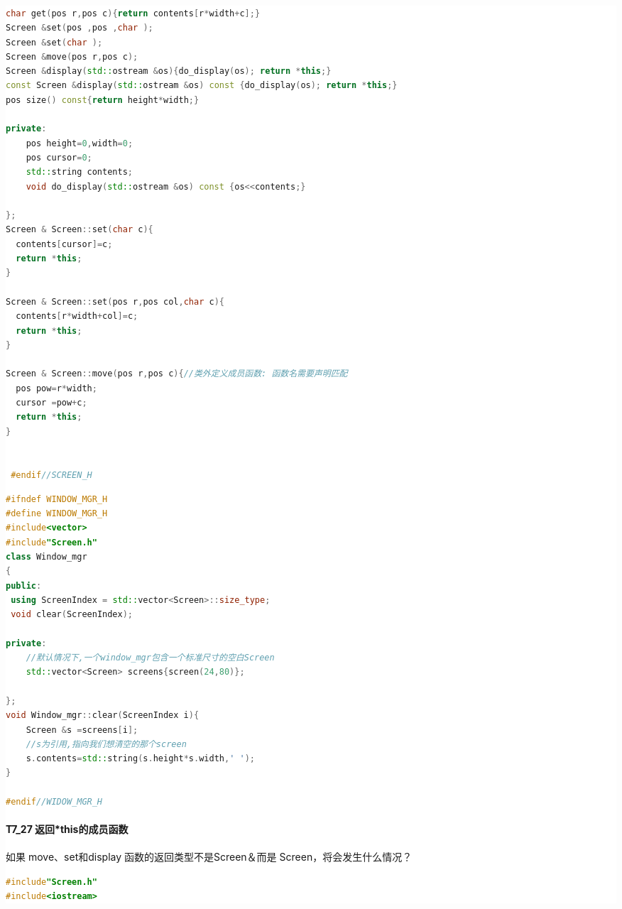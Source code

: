 ```cpp
char get(pos r,pos c){return contents[r*width+c];}
Screen &set(pos ,pos ,char );
Screen &set(char );
Screen &move(pos r,pos c);
Screen &display(std::ostream &os){do_display(os); return *this;}
const Screen &display(std::ostream &os) const {do_display(os); return *this;}
pos size() const{return height*width;}

private:
    pos height=0,width=0;
    pos cursor=0;
    std::string contents;
    void do_display(std::ostream &os) const {os<<contents;}
   
};
Screen & Screen::set(char c){
  contents[cursor]=c;
  return *this;
}

Screen & Screen::set(pos r,pos col,char c){
  contents[r*width+col]=c;
  return *this;
}

Screen & Screen::move(pos r,pos c){//类外定义成员函数: 函数名需要声明匹配
  pos pow=r*width;
  cursor =pow+c;
  return *this;
}


 #endif//SCREEN_H
```
```cpp
#ifndef WINDOW_MGR_H
#define WINDOW_MGR_H
#include<vector>
#include"Screen.h"
class Window_mgr
{
public:
 using ScreenIndex = std::vector<Screen>::size_type;
 void clear(ScreenIndex);

private:
    //默认情况下,一个window_mgr包含一个标准尺寸的空白Screen
    std::vector<Screen> screens{screen(24,80)};
    
};
void Window_mgr::clear(ScreenIndex i){
    Screen &s =screens[i];
    //s为引用,指向我们想清空的那个screen
    s.contents=std::string(s.height*s.width,' ');
}

#endif//WIDOW_MGR_H
```
#### T7_27 返回*this的成员函数
如果 move、set和display 函数的返回类型不是Screen＆而是 Screen，将会发生什么情况？
```cpp
#include"Screen.h"
#include<iostream>
```